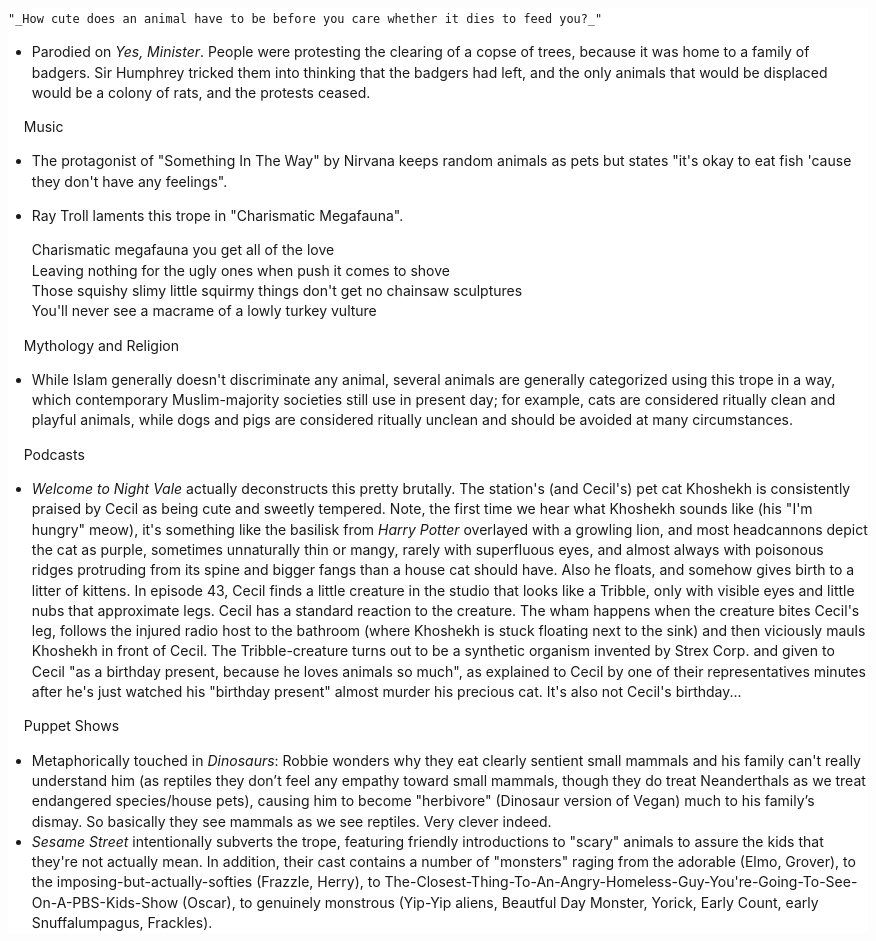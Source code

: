     "_How cute does an animal have to be before you care whether it dies to feed you?_"
    
-   Parodied on _Yes, Minister_. People were protesting the clearing of a copse of trees, because it was home to a family of badgers. Sir Humphrey tricked them into thinking that the badgers had left, and the only animals that would be displaced would be a colony of rats, and the protests ceased.

    Music 

-   The protagonist of "Something In The Way" by Nirvana keeps random animals as pets but states "it's okay to eat fish 'cause they don't have any feelings".
-   Ray Troll laments this trope in "Charismatic Megafauna".
    
    Charismatic megafauna you get all of the love  
    Leaving nothing for the ugly ones when push it comes to shove  
    Those squishy slimy little squirmy things don't get no chainsaw sculptures  
    You'll never see a macrame of a lowly turkey vulture
    

    Mythology and Religion 

-   While Islam generally doesn't discriminate any animal, several animals are generally categorized using this trope in a way, which contemporary Muslim-majority societies still use in present day; for example, cats are considered ritually clean and playful animals, while dogs and pigs are considered ritually unclean and should be avoided at many circumstances.

    Podcasts 

-   _Welcome to Night Vale_ actually deconstructs this pretty brutally. The station's (and Cecil's) pet cat Khoshekh is consistently praised by Cecil as being cute and sweetly tempered. Note, the first time we hear what Khoshekh sounds like (his "I'm hungry" meow), it's something like the basilisk from _Harry Potter_ overlayed with a growling lion, and most headcannons depict the cat as purple, sometimes unnaturally thin or mangy, rarely with superfluous eyes, and almost always with poisonous ridges protruding from its spine and bigger fangs than a house cat should have. Also he floats, and somehow gives birth to a litter of kittens. In episode 43, Cecil finds a little creature in the studio that looks like a Tribble, only with visible eyes and little nubs that approximate legs. Cecil has a standard reaction to the creature. The wham happens when the creature bites Cecil's leg, follows the injured radio host to the bathroom (where Khoshekh is stuck floating next to the sink) and then viciously mauls Khoshekh in front of Cecil. The Tribble-creature turns out to be a synthetic organism invented by Strex Corp. and given to Cecil "as a birthday present, because he loves animals so much", as explained to Cecil by one of their representatives minutes after he's just watched his "birthday present" almost murder his precious cat. It's also not Cecil's birthday...

    Puppet Shows 

-   Metaphorically touched in _Dinosaurs_: Robbie wonders why they eat clearly sentient small mammals and his family can't really understand him (as reptiles they don’t feel any empathy toward small mammals, though they do treat Neanderthals as we treat endangered species/house pets), causing him to become "herbivore" (Dinosaur version of Vegan) much to his family’s dismay. So basically they see mammals as we see reptiles. Very clever indeed.
-   _Sesame Street_ intentionally subverts the trope, featuring friendly introductions to "scary" animals to assure the kids that they're not actually mean. In addition, their cast contains a number of "monsters" raging from the adorable (Elmo, Grover), to the imposing-but-actually-softies (Frazzle, Herry), to The-Closest-Thing-To-An-Angry-Homeless-Guy-You're-Going-To-See-On-A-PBS-Kids-Show (Oscar), to genuinely monstrous (Yip-Yip aliens, Beautful Day Monster, Yorick, Early Count, early Snuffalumpagus, Frackles).
